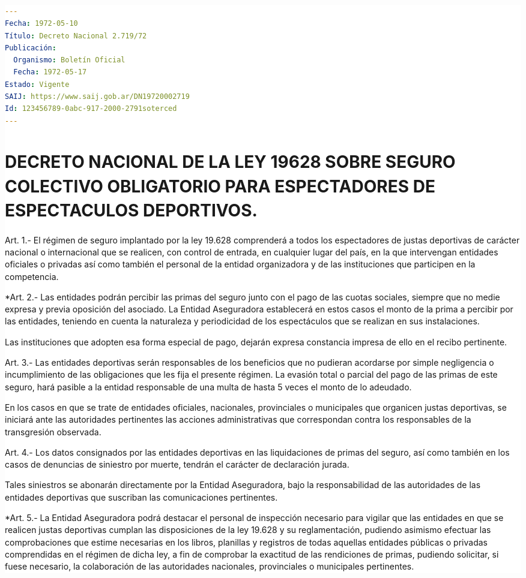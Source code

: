 ```yaml
---
Fecha: 1972-05-10
Título: Decreto Nacional 2.719/72
Publicación:
  Organismo: Boletín Oficial
  Fecha: 1972-05-17
Estado: Vigente
SAIJ: https://www.saij.gob.ar/DN19720002719
Id: 123456789-0abc-917-2000-2791soterced
---
```

# DECRETO NACIONAL DE LA LEY 19628 SOBRE SEGURO COLECTIVO OBLIGATORIO PARA ESPECTADORES DE ESPECTACULOS DEPORTIVOS.

<a id="1"></a>
Art.  1.-  El  régimen  de seguro implantado por la ley 19.628 comprenderá  a  todos  los espectadores  de  justas  deportivas  de carácter nacional o internacional  que  se realicen, con control de entrada,  en  cualquier  lugar  del  país, en  la  que  intervengan entidades oficiales o privadas así como  también  el personal de la entidad  organizadora y de las instituciones que participen  en  la competencia.

<a id="2"></a>
*Art. 2.- Las entidades podrán percibir las primas del seguro junto con el pago de las cuotas sociales, siempre que no medie expresa y previa oposición del asociado. La Entidad Aseguradora establecerá en estos casos el monto de la  prima a percibir por las entidades, teniendo en cuenta la naturaleza  y  periodicidad de los espectáculos que se realizan en sus instalaciones.

Las instituciones que adopten esa forma especial  de  pago, dejarán expresa  constancia  impresa  de  ello  en  el  recibo  pertinente.

<a id="3"></a>
Art.  3.-  Las  entidades deportivas serán responsables de los beneficios  que no pudieran  acordarse  por  simple  negligencia  o incumplimiento  de  las  obligaciones  que  les  fija  el  presente régimen. La evasión total o parcial del pago de las primas de  este seguro,  hará  pasible  a  la  entidad  responsable de una multa de hasta 5 veces el monto de lo adeudado.

En  los casos en que se trate de entidades  oficiales,  nacionales, provinciales  o  municipales  que  organicen  justas deportivas, se iniciará ante las autoridades pertinentes las acciones administrativas  que  correspondan  contra los responsables  de  la transgresión observada.

<a id="4"></a>
Art. 4.- Los datos consignados por las entidades deportivas en las liquidaciones  de  primas  del  seguro, así como también en los casos de denuncias de siniestro por muerte,  tendrán el carácter de declaración jurada.

Tales siniestros se abonarán directamente por la Entidad Aseguradora, bajo la responsabilidad de las autoridades  de  las entidades  deportivas que suscriban las comunicaciones pertinentes.

<a id="5"></a>
*Art.  5.- La Entidad Aseguradora podrá destacar el personal de inspección  necesario para vigilar que las entidades en que se realicen justas deportivas  cumplan  las disposiciones de la ley  19.628  y  su reglamentación, pudiendo asimismo  efectuar  las comprobaciones que  estime  necesarias  en  los libros, planillas y registros  de  todas  aquellas  entidades  públicas    o   privadas comprendidas  en  el  régimen  de dicha ley, a fin de comprobar  la exactitud  de las rendiciones de  primas,  pudiendo  solicitar,  si fuese necesario,  la  colaboración  de  las autoridades nacionales, provinciales o municipales pertinentes.
